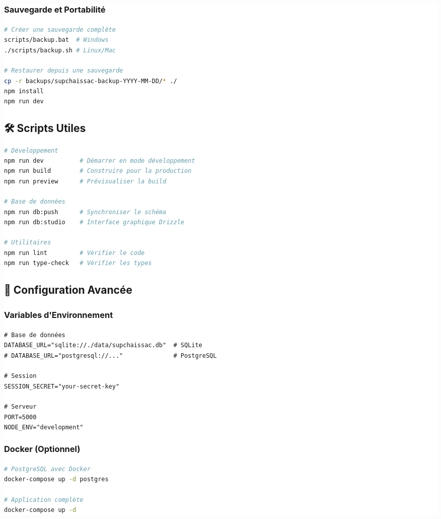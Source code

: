 ### **Sauvegarde et Portabilité**
```bash
# Créer une sauvegarde complète
scripts/backup.bat  # Windows
./scripts/backup.sh # Linux/Mac

# Restaurer depuis une sauvegarde
cp -r backups/supchaissac-backup-YYYY-MM-DD/* ./
npm install
npm run dev
```

## 🛠️ Scripts Utiles

```bash
# Développement
npm run dev          # Démarrer en mode développement
npm run build        # Construire pour la production
npm run preview      # Prévisualiser la build

# Base de données
npm run db:push      # Synchroniser le schéma
npm run db:studio    # Interface graphique Drizzle

# Utilitaires
npm run lint         # Vérifier le code
npm run type-check   # Vérifier les types
```

## 🔧 Configuration Avancée

### **Variables d'Environnement**
```env
# Base de données
DATABASE_URL="sqlite://./data/supchaissac.db"  # SQLite
# DATABASE_URL="postgresql://..."              # PostgreSQL

# Session
SESSION_SECRET="your-secret-key"

# Serveur
PORT=5000
NODE_ENV="development"
```

### **Docker (Optionnel)**
```bash
# PostgreSQL avec Docker
docker-compose up -d postgres

# Application complète
docker-compose up -d
```
